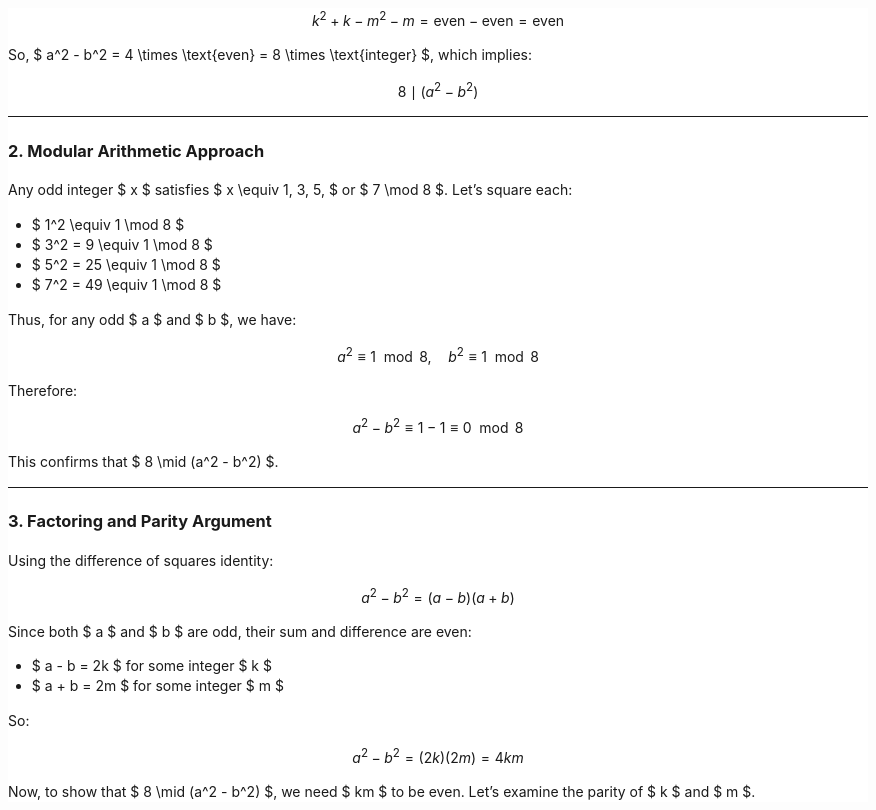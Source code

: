 $$
k^2 + k - m^2 - m = \text{even} - \text{even} = \text{even}
$$

So, $ a^2 - b^2 = 4 \times \text{even} = 8 \times \text{integer} $, which implies:

$$
8 \mid (a^2 - b^2)
$$

---

### **2. Modular Arithmetic Approach**

Any odd integer $ x $ satisfies $ x \equiv 1, 3, 5, $ or $ 7 \mod 8 $. Let’s square each:

- $ 1^2 \equiv 1 \mod 8 $
- $ 3^2 = 9 \equiv 1 \mod 8 $
- $ 5^2 = 25 \equiv 1 \mod 8 $
- $ 7^2 = 49 \equiv 1 \mod 8 $

Thus, for any odd $ a $ and $ b $, we have:

$$
a^2 \equiv 1 \mod 8, \quad b^2 \equiv 1 \mod 8
$$

Therefore:

$$
a^2 - b^2 \equiv 1 - 1 \equiv 0 \mod 8
$$

This confirms that $ 8 \mid (a^2 - b^2) $.

---

### **3. Factoring and Parity Argument**

Using the difference of squares identity:

$$
a^2 - b^2 = (a - b)(a + b)
$$

Since both $ a $ and $ b $ are odd, their sum and difference are even:

- $ a - b = 2k $ for some integer $ k $
- $ a + b = 2m $ for some integer $ m $

So:

$$
a^2 - b^2 = (2k)(2m) = 4km
$$

Now, to show that $ 8 \mid (a^2 - b^2) $, we need $ km $ to be even. Let’s examine the parity of $ k $ and $ m $.
